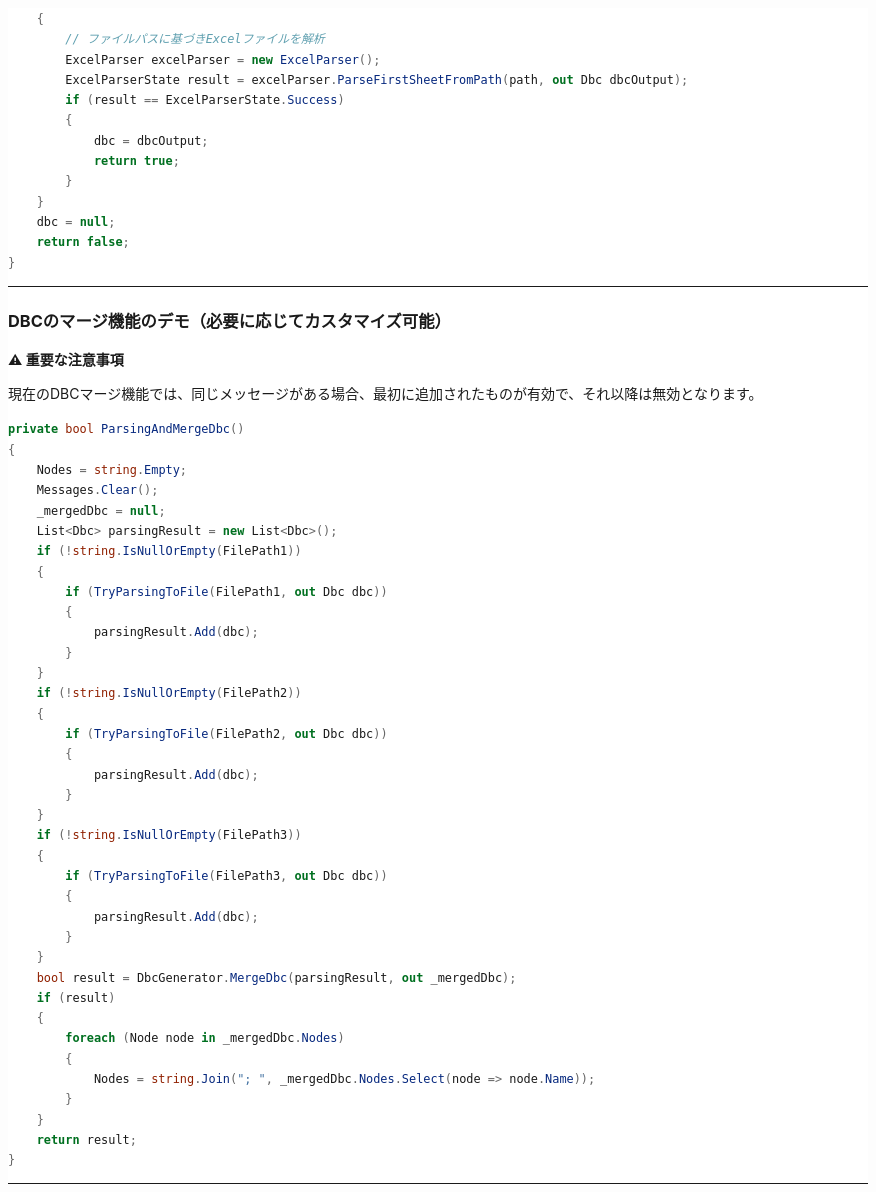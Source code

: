 ```cs
    {
        // ファイルパスに基づきExcelファイルを解析
        ExcelParser excelParser = new ExcelParser();
        ExcelParserState result = excelParser.ParseFirstSheetFromPath(path, out Dbc dbcOutput);
        if (result == ExcelParserState.Success)
        {
            dbc = dbcOutput;
            return true;
        }
    }
    dbc = null;
    return false;
}

```
---

### DBCのマージ機能のデモ（必要に応じてカスタマイズ可能）
**⚠️ 重要な注意事項** 

現在のDBCマージ機能では、同じメッセージがある場合、最初に追加されたものが有効で、それ以降は無効となります。

```cs
private bool ParsingAndMergeDbc()
{
    Nodes = string.Empty;
    Messages.Clear();
    _mergedDbc = null;
    List<Dbc> parsingResult = new List<Dbc>();
    if (!string.IsNullOrEmpty(FilePath1))
    {
        if (TryParsingToFile(FilePath1, out Dbc dbc))
        {
            parsingResult.Add(dbc);
        }
    }
    if (!string.IsNullOrEmpty(FilePath2))
    {
        if (TryParsingToFile(FilePath2, out Dbc dbc))
        {
            parsingResult.Add(dbc);
        }
    }
    if (!string.IsNullOrEmpty(FilePath3))
    {
        if (TryParsingToFile(FilePath3, out Dbc dbc))
        {
            parsingResult.Add(dbc);
        }
    }
    bool result = DbcGenerator.MergeDbc(parsingResult, out _mergedDbc);
    if (result)
    {
        foreach (Node node in _mergedDbc.Nodes)
        {
            Nodes = string.Join("; ", _mergedDbc.Nodes.Select(node => node.Name));
        }
    }
    return result;
}

```
---